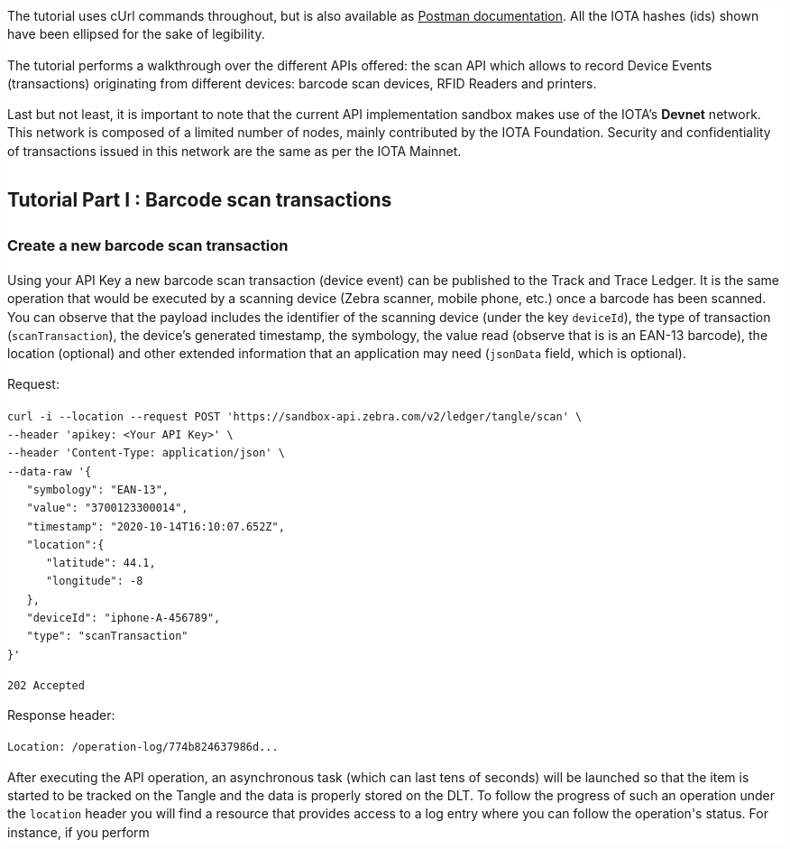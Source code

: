 The tutorial uses cUrl commands throughout, but is also available as [Postman documentation](https://documenter.getpostman.com/view/579084/TVYJ5GcY). All the IOTA hashes (ids) shown have been ellipsed for the sake of legibility.

The tutorial performs a walkthrough over the different APIs offered: the scan API which allows to record Device Events (transactions) originating from different devices: barcode scan devices, RFID Readers and printers.

Last but not least, it is important to note that the current API implementation sandbox makes use of the IOTA’s **Devnet** network. This network is composed of a limited number of nodes, mainly contributed by the IOTA Foundation. Security and confidentiality of transactions issued in this network are the same as per the IOTA Mainnet.

## Tutorial Part I : Barcode scan transactions

### Create a new barcode scan transaction

Using your API Key a new barcode scan transaction (device event) can be published to the Track and Trace Ledger. It is the same operation that would be executed by a scanning device (Zebra scanner, mobile phone, etc.) once a barcode has been scanned. You can observe that the payload includes the identifier of the scanning device (under the key `deviceId`), the type of transaction (`scanTransaction`), the device’s generated timestamp, the symbology, the value read (observe that is is an EAN-13 barcode), the location (optional) and other extended information that an application may need (`jsonData` field, which is optional).

Request:

```shell
curl -i --location --request POST 'https://sandbox-api.zebra.com/v2/ledger/tangle/scan' \
--header 'apikey: <Your API Key>' \
--header 'Content-Type: application/json' \
--data-raw '{
   "symbology": "EAN-13",
   "value": "3700123300014",
   "timestamp": "2020-10-14T16:10:07.652Z",
   "location":{
      "latitude": 44.1,
      "longitude": -8
   },
   "deviceId": "iphone-A-456789",
   "type": "scanTransaction"
}'
```

```
202 Accepted
```

Response header:

```
Location: /operation-log/774b824637986d...
```

After executing the API operation, an asynchronous task (which can last tens of seconds) will be launched so that the item is started to be tracked on the Tangle and the data is properly stored on the DLT. To follow the progress of such an operation under the `location` header you will find a resource that provides access to a log entry where you can follow the operation's status. For instance, if you perform
